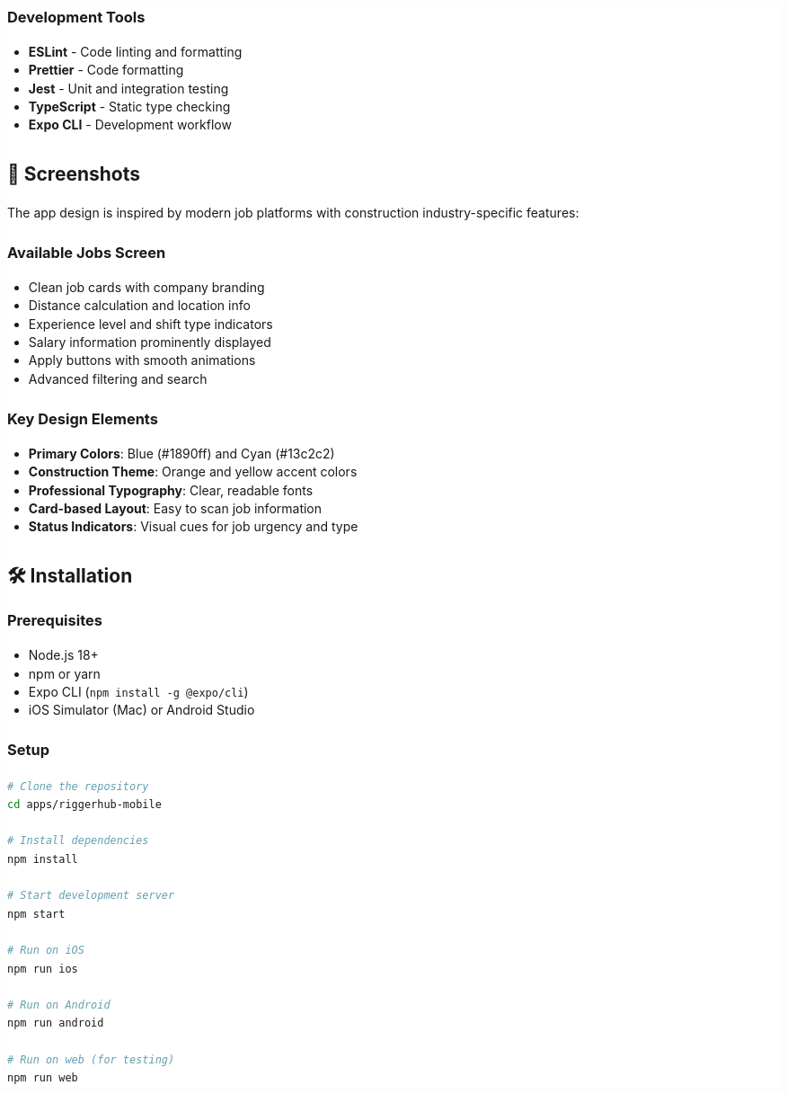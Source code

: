 ### Development Tools
- **ESLint** - Code linting and formatting
- **Prettier** - Code formatting
- **Jest** - Unit and integration testing
- **TypeScript** - Static type checking
- **Expo CLI** - Development workflow

## 📱 Screenshots

The app design is inspired by modern job platforms with construction industry-specific features:

### Available Jobs Screen
- Clean job cards with company branding
- Distance calculation and location info
- Experience level and shift type indicators
- Salary information prominently displayed
- Apply buttons with smooth animations
- Advanced filtering and search

### Key Design Elements
- **Primary Colors**: Blue (#1890ff) and Cyan (#13c2c2)
- **Construction Theme**: Orange and yellow accent colors
- **Professional Typography**: Clear, readable fonts
- **Card-based Layout**: Easy to scan job information
- **Status Indicators**: Visual cues for job urgency and type

## 🛠️ Installation

### Prerequisites
- Node.js 18+ 
- npm or yarn
- Expo CLI (`npm install -g @expo/cli`)
- iOS Simulator (Mac) or Android Studio

### Setup
```bash
# Clone the repository
cd apps/riggerhub-mobile

# Install dependencies
npm install

# Start development server
npm start

# Run on iOS
npm run ios

# Run on Android
npm run android

# Run on web (for testing)
npm run web
```
